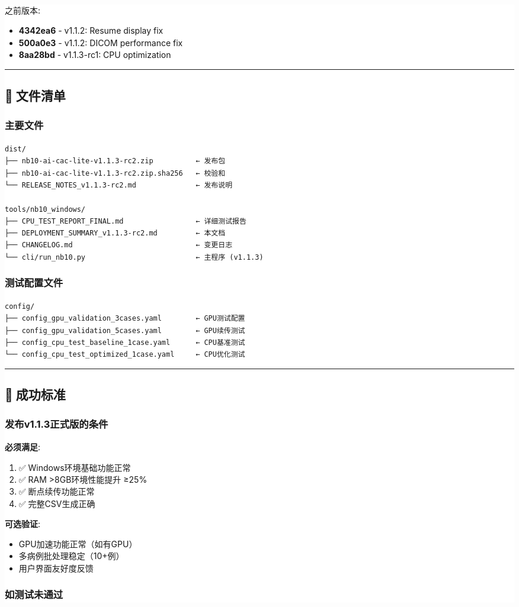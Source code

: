 之前版本:
- **4342ea6** - v1.1.2: Resume display fix
- **500a0e3** - v1.1.2: DICOM performance fix
- **8aa28bd** - v1.1.3-rc1: CPU optimization

---

## 📁 文件清单

### 主要文件
```
dist/
├── nb10-ai-cac-lite-v1.1.3-rc2.zip          ← 发布包
├── nb10-ai-cac-lite-v1.1.3-rc2.zip.sha256   ← 校验和
└── RELEASE_NOTES_v1.1.3-rc2.md              ← 发布说明

tools/nb10_windows/
├── CPU_TEST_REPORT_FINAL.md                 ← 详细测试报告
├── DEPLOYMENT_SUMMARY_v1.1.3-rc2.md         ← 本文档
├── CHANGELOG.md                             ← 变更日志
└── cli/run_nb10.py                          ← 主程序 (v1.1.3)
```

### 测试配置文件
```
config/
├── config_gpu_validation_3cases.yaml        ← GPU测试配置
├── config_gpu_validation_5cases.yaml        ← GPU续传测试
├── config_cpu_test_baseline_1case.yaml      ← CPU基准测试
└── config_cpu_test_optimized_1case.yaml     ← CPU优化测试
```

---

## 🎯 成功标准

### 发布v1.1.3正式版的条件

**必须满足**:
1. ✅ Windows环境基础功能正常
2. ✅ RAM >8GB环境性能提升 ≥25%
3. ✅ 断点续传功能正常
4. ✅ 完整CSV生成正确

**可选验证**:
- GPU加速功能正常（如有GPU）
- 多病例批处理稳定（10+例）
- 用户界面友好度反馈

### 如测试未通过

